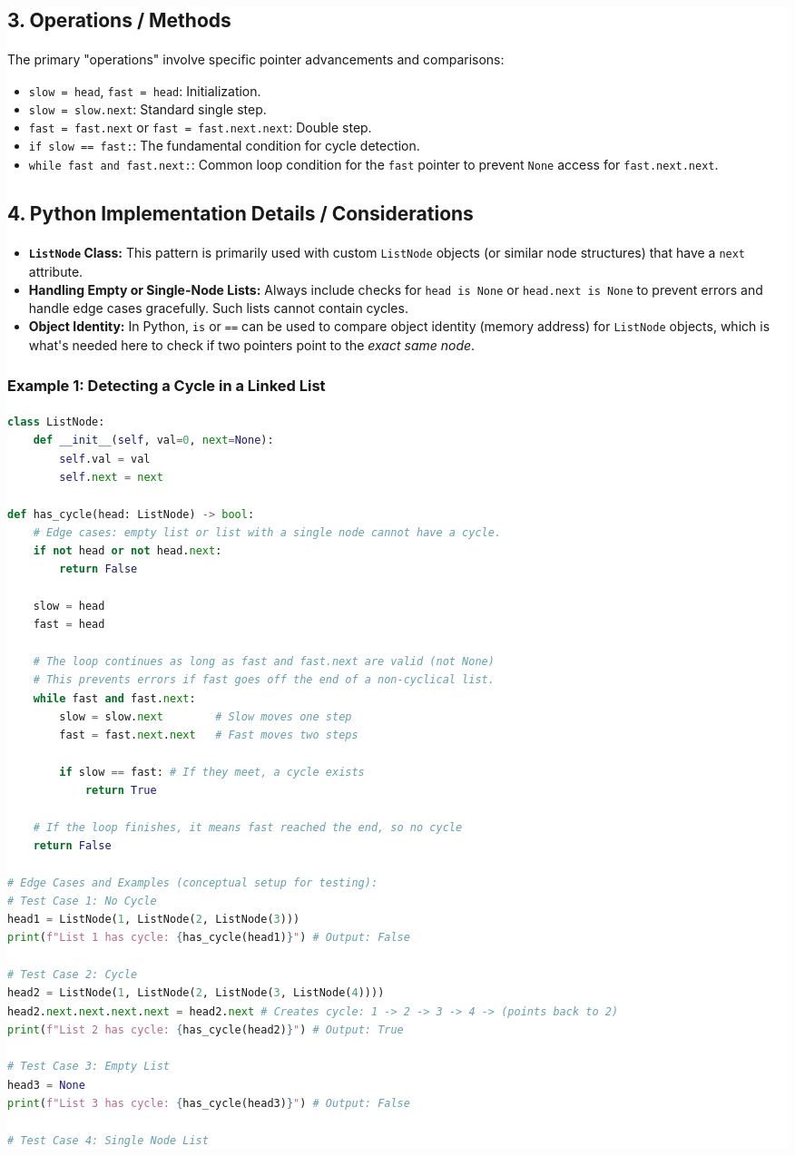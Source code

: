 ## 3. Operations / Methods

The primary "operations" involve specific pointer advancements and comparisons:

*   `slow = head`, `fast = head`: Initialization.
*   `slow = slow.next`: Standard single step.
*   `fast = fast.next` or `fast = fast.next.next`: Double step.
*   `if slow == fast:`: The fundamental condition for cycle detection.
*   `while fast and fast.next:`: Common loop condition for the `fast` pointer to prevent `None` access for `fast.next.next`.

## 4. Python Implementation Details / Considerations

*   **`ListNode` Class:** This pattern is primarily used with custom `ListNode` objects (or similar node structures) that have a `next` attribute.
*   **Handling Empty or Single-Node Lists:** Always include checks for `head is None` or `head.next is None` to prevent errors and handle edge cases gracefully. Such lists cannot contain cycles.
*   **Object Identity:** In Python, `is` or `==` can be used to compare object identity (memory address) for `ListNode` objects, which is what's needed here to check if two pointers point to the *exact same node*.

### Example 1: Detecting a Cycle in a Linked List

```python
class ListNode:
    def __init__(self, val=0, next=None):
        self.val = val
        self.next = next

def has_cycle(head: ListNode) -> bool:
    # Edge cases: empty list or list with a single node cannot have a cycle.
    if not head or not head.next:
        return False

    slow = head
    fast = head

    # The loop continues as long as fast and fast.next are valid (not None)
    # This prevents errors if fast goes off the end of a non-cyclical list.
    while fast and fast.next:
        slow = slow.next        # Slow moves one step
        fast = fast.next.next   # Fast moves two steps

        if slow == fast: # If they meet, a cycle exists
            return True
            
    # If the loop finishes, it means fast reached the end, so no cycle
    return False

# Edge Cases and Examples (conceptual setup for testing):
# Test Case 1: No Cycle
head1 = ListNode(1, ListNode(2, ListNode(3)))
print(f"List 1 has cycle: {has_cycle(head1)}") # Output: False

# Test Case 2: Cycle
head2 = ListNode(1, ListNode(2, ListNode(3, ListNode(4))))
head2.next.next.next.next = head2.next # Creates cycle: 1 -> 2 -> 3 -> 4 -> (points back to 2)
print(f"List 2 has cycle: {has_cycle(head2)}") # Output: True

# Test Case 3: Empty List
head3 = None
print(f"List 3 has cycle: {has_cycle(head3)}") # Output: False

# Test Case 4: Single Node List
```